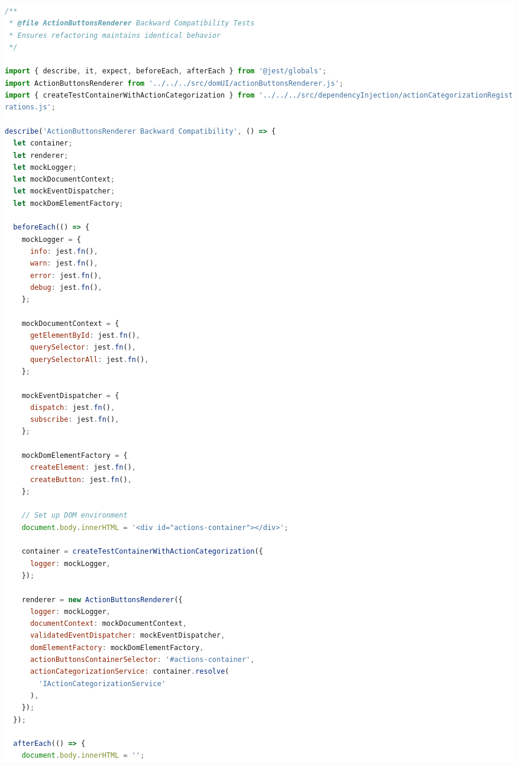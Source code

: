 ```javascript
/**
 * @file ActionButtonsRenderer Backward Compatibility Tests
 * Ensures refactoring maintains identical behavior
 */

import { describe, it, expect, beforeEach, afterEach } from '@jest/globals';
import ActionButtonsRenderer from '../../../src/domUI/actionButtonsRenderer.js';
import { createTestContainerWithActionCategorization } from '../../../src/dependencyInjection/actionCategorizationRegistrations.js';

describe('ActionButtonsRenderer Backward Compatibility', () => {
  let container;
  let renderer;
  let mockLogger;
  let mockDocumentContext;
  let mockEventDispatcher;
  let mockDomElementFactory;

  beforeEach(() => {
    mockLogger = {
      info: jest.fn(),
      warn: jest.fn(),
      error: jest.fn(),
      debug: jest.fn(),
    };

    mockDocumentContext = {
      getElementById: jest.fn(),
      querySelector: jest.fn(),
      querySelectorAll: jest.fn(),
    };

    mockEventDispatcher = {
      dispatch: jest.fn(),
      subscribe: jest.fn(),
    };

    mockDomElementFactory = {
      createElement: jest.fn(),
      createButton: jest.fn(),
    };

    // Set up DOM environment
    document.body.innerHTML = '<div id="actions-container"></div>';

    container = createTestContainerWithActionCategorization({
      logger: mockLogger,
    });

    renderer = new ActionButtonsRenderer({
      logger: mockLogger,
      documentContext: mockDocumentContext,
      validatedEventDispatcher: mockEventDispatcher,
      domElementFactory: mockDomElementFactory,
      actionButtonsContainerSelector: '#actions-container',
      actionCategorizationService: container.resolve(
        'IActionCategorizationService'
      ),
    });
  });

  afterEach(() => {
    document.body.innerHTML = '';
```